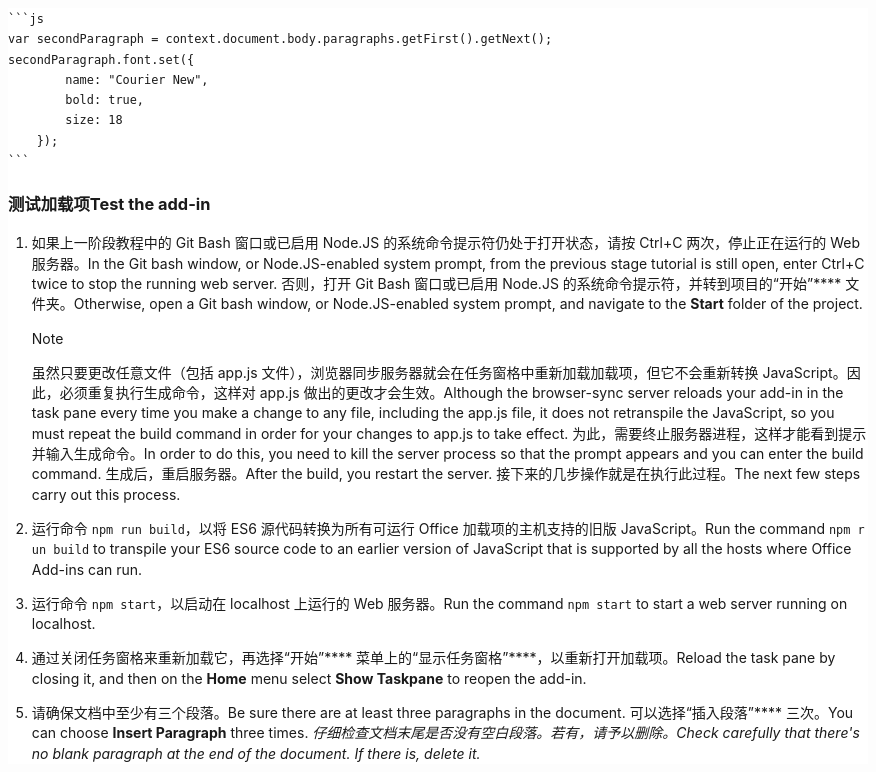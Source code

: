     ```js
    var secondParagraph = context.document.body.paragraphs.getFirst().getNext();
    secondParagraph.font.set({
            name: "Courier New",
            bold: true,
            size: 18
        });
    ``` 

### <a name="test-the-add-in"></a><span data-ttu-id="4d95d-191">测试加载项</span><span class="sxs-lookup"><span data-stu-id="4d95d-191">Test the add-in</span></span>

1. <span data-ttu-id="4d95d-192">如果上一阶段教程中的 Git Bash 窗口或已启用 Node.JS 的系统命令提示符仍处于打开状态，请按 Ctrl+C 两次，停止正在运行的 Web 服务器。</span><span class="sxs-lookup"><span data-stu-id="4d95d-192">In the Git bash window, or Node.JS-enabled system prompt, from the previous stage tutorial is still open, enter Ctrl+C twice to stop the running web server.</span></span> <span data-ttu-id="4d95d-193">否则，打开 Git Bash 窗口或已启用 Node.JS 的系统命令提示符，并转到项目的“开始”\*\*\*\* 文件夹。</span><span class="sxs-lookup"><span data-stu-id="4d95d-193">Otherwise, open a Git bash window, or Node.JS-enabled system prompt, and navigate to the **Start** folder of the project.</span></span>

     > [!NOTE]
     > <span data-ttu-id="4d95d-194">虽然只要更改任意文件（包括 app.js 文件），浏览器同步服务器就会在任务窗格中重新加载加载项，但它不会重新转换 JavaScript。因此，必须重复执行生成命令，这样对 app.js 做出的更改才会生效。</span><span class="sxs-lookup"><span data-stu-id="4d95d-194">Although the browser-sync server reloads your add-in in the task pane every time you make a change to any file, including the app.js file, it does not retranspile the JavaScript, so you must repeat the build command in order for your changes to app.js to take effect.</span></span> <span data-ttu-id="4d95d-195">为此，需要终止服务器进程，这样才能看到提示并输入生成命令。</span><span class="sxs-lookup"><span data-stu-id="4d95d-195">In order to do this, you need to kill the server process so that the prompt appears and you can enter the build command.</span></span> <span data-ttu-id="4d95d-196">生成后，重启服务器。</span><span class="sxs-lookup"><span data-stu-id="4d95d-196">After the build, you restart the server.</span></span> <span data-ttu-id="4d95d-197">接下来的几步操作就是在执行此过程。</span><span class="sxs-lookup"><span data-stu-id="4d95d-197">The next few steps carry out this process.</span></span>

2. <span data-ttu-id="4d95d-198">运行命令 `npm run build`，以将 ES6 源代码转换为所有可运行 Office 加载项的主机支持的旧版 JavaScript。</span><span class="sxs-lookup"><span data-stu-id="4d95d-198">Run the command `npm run build` to transpile your ES6 source code to an earlier version of JavaScript that is supported by all the hosts where Office Add-ins can run.</span></span>

3. <span data-ttu-id="4d95d-199">运行命令 `npm start`，以启动在 localhost 上运行的 Web 服务器。</span><span class="sxs-lookup"><span data-stu-id="4d95d-199">Run the command `npm start` to start a web server running on localhost.</span></span>   

4. <span data-ttu-id="4d95d-200">通过关闭任务窗格来重新加载它，再选择“开始”\*\*\*\* 菜单上的“显示任务窗格”\*\*\*\*，以重新打开加载项。</span><span class="sxs-lookup"><span data-stu-id="4d95d-200">Reload the task pane by closing it, and then on the **Home** menu select **Show Taskpane** to reopen the add-in.</span></span>

5. <span data-ttu-id="4d95d-201">请确保文档中至少有三个段落。</span><span class="sxs-lookup"><span data-stu-id="4d95d-201">Be sure there are at least three paragraphs in the document.</span></span> <span data-ttu-id="4d95d-202">可以选择“插入段落”\*\*\*\* 三次。</span><span class="sxs-lookup"><span data-stu-id="4d95d-202">You can choose **Insert Paragraph** three times.</span></span> <span data-ttu-id="4d95d-203">*仔细检查文档末尾是否没有空白段落。若有，请予以删除。*</span><span class="sxs-lookup"><span data-stu-id="4d95d-203">*Check carefully that there's no blank paragraph at the end of the document. If there is, delete it.*</span></span>
